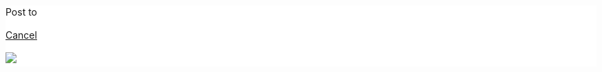 <div style="display:none">

</div>

<div id="carousel-reblog-box">

Post to

<div class="submit">

<span class="canceltext">[Cancel](#)</span>

</div>

<div class="arrow">

</div>

</div>

![](https://pixel.wp.com/b.gif?v=noscript)
